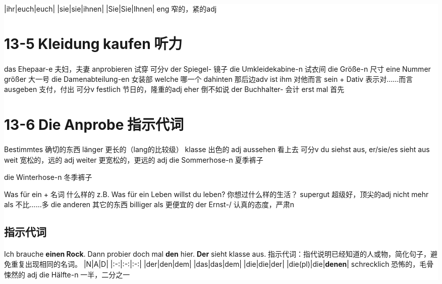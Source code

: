 |ihr|euch|euch|
|sie|sie|ihnen|
|Sie|Sie|Ihnen|
eng 窄的，紧的adj
# 13-5 Kleidung kaufen 听力

das Ehepaar-e 夫妇，夫妻
anprobieren 试穿 可分v
der Spiegel- 镜子
die Umkleidekabine-n 试衣间
die Größe-n 尺寸
eine Nummer größer 大一号
die Damenabteilung-en 女装部
welche 哪一个
dahinten 那后边adv
ist ihm 对他而言 sein + Dativ 表示对……而言
ausgeben 支付，付出 可分v
festlich 节日的，隆重的adj
eher 倒不如说
der Buchhalter- 会计
erst mal 首先

# 13-6 Die Anprobe 指示代词

Bestimmtes 确切的东西
länger 更长的（lang的比较级）
klasse 出色的 adj
aussehen 看上去 可分v
du siehst aus, er/sie/es sieht aus
weit 宽松的，远的 adj
weiter 更宽松的，更远的 adj
die Sommerhose-n 夏季裤子

die Winterhose-n 冬季裤子

Was für ein + 名词 什么样的
z.B. Was für ein Leben willst du leben? 你想过什么样的生活？
supergut 超级好，顶尖的adj
nicht mehr als 不比……多
die anderen 其它的东西
billiger als 更便宜的
der Ernst-/ 认真的态度，严肃n

## 指示代词

Ich brauche **einen Rock**.
Dann probier doch mal **den** hier. **Der** sieht klasse aus.
指示代词：指代说明已经知道的人或物，简化句子，避免重复出现相同的名词。
|N|A|D|
|:-:|:-:|:-:|
|der|den|dem|
|das|das|dem|
|die|die|der|
|die(pl)|die|**denen**|
schrecklich 恐怖的，毛骨悚然的 adj
die Hälfte-n 一半，二分之一